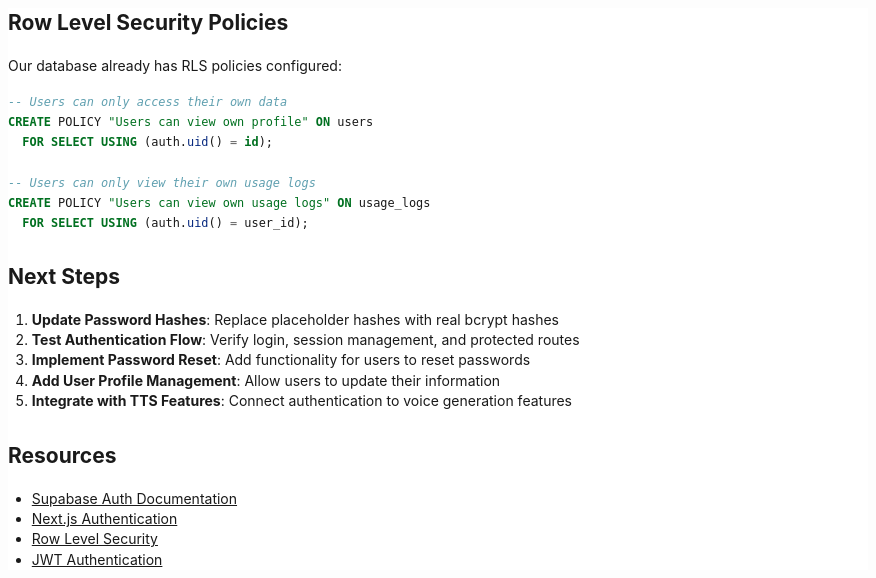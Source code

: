 ## Row Level Security Policies

Our database already has RLS policies configured:

```sql
-- Users can only access their own data
CREATE POLICY "Users can view own profile" ON users
  FOR SELECT USING (auth.uid() = id);

-- Users can only view their own usage logs
CREATE POLICY "Users can view own usage logs" ON usage_logs
  FOR SELECT USING (auth.uid() = user_id);
```

## Next Steps

1. **Update Password Hashes**: Replace placeholder hashes with real bcrypt hashes
2. **Test Authentication Flow**: Verify login, session management, and protected routes
3. **Implement Password Reset**: Add functionality for users to reset passwords
4. **Add User Profile Management**: Allow users to update their information
5. **Integrate with TTS Features**: Connect authentication to voice generation features

## Resources

- [Supabase Auth Documentation](https://supabase.com/docs/guides/auth)
- [Next.js Authentication](https://nextjs.org/docs/authentication)
- [Row Level Security](https://supabase.com/docs/guides/auth/row-level-security)
- [JWT Authentication](https://supabase.com/docs/guides/auth/jwt) 